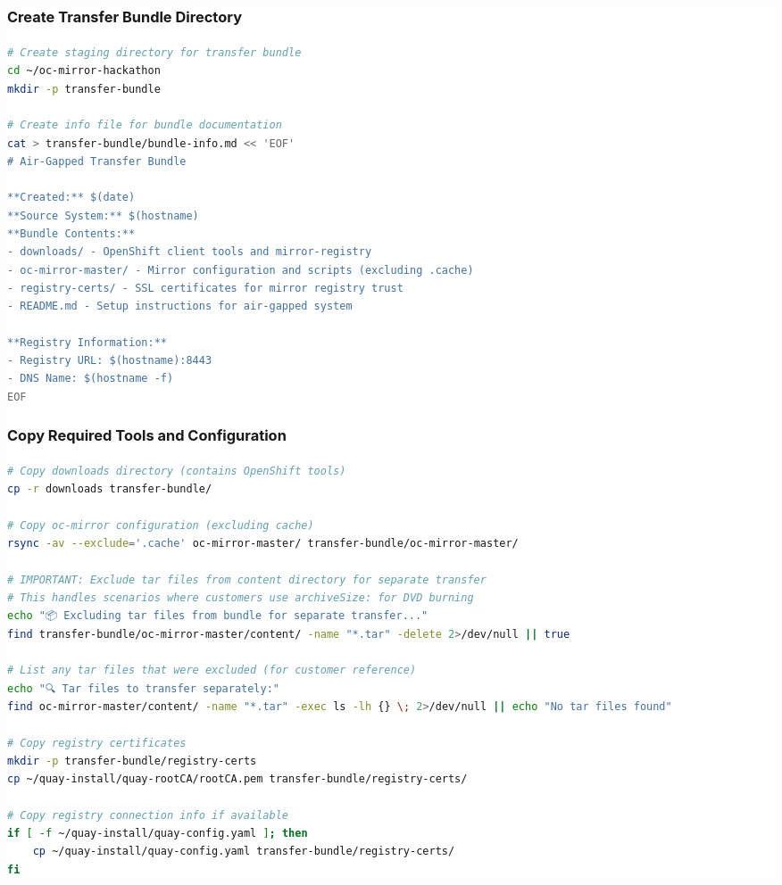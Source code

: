 ### Create Transfer Bundle Directory

```bash
# Create staging directory for transfer bundle
cd ~/oc-mirror-hackathon
mkdir -p transfer-bundle

# Create info file for bundle documentation
cat > transfer-bundle/bundle-info.md << 'EOF'
# Air-Gapped Transfer Bundle

**Created:** $(date)
**Source System:** $(hostname)
**Bundle Contents:**
- downloads/ - OpenShift client tools and mirror-registry
- oc-mirror-master/ - Mirror configuration and scripts (excluding .cache)
- registry-certs/ - SSL certificates for mirror registry trust
- README.md - Setup instructions for air-gapped system

**Registry Information:**
- Registry URL: $(hostname):8443
- DNS Name: $(hostname -f)
EOF
```

### Copy Required Tools and Configuration

```bash
# Copy downloads directory (contains OpenShift tools)
cp -r downloads transfer-bundle/

# Copy oc-mirror configuration (excluding cache)
rsync -av --exclude='.cache' oc-mirror-master/ transfer-bundle/oc-mirror-master/

# IMPORTANT: Exclude tar files from content directory for separate transfer
# This handles scenarios where customers use archiveSize: for DVD burning
echo "📦 Excluding tar files from bundle for separate transfer..."
find transfer-bundle/oc-mirror-master/content/ -name "*.tar" -delete 2>/dev/null || true

# List any tar files that were excluded (for customer reference)
echo "🔍 Tar files to transfer separately:"
find oc-mirror-master/content/ -name "*.tar" -exec ls -lh {} \; 2>/dev/null || echo "No tar files found"

# Copy registry certificates
mkdir -p transfer-bundle/registry-certs
cp ~/quay-install/quay-rootCA/rootCA.pem transfer-bundle/registry-certs/

# Copy registry connection info if available
if [ -f ~/quay-install/quay-config.yaml ]; then
    cp ~/quay-install/quay-config.yaml transfer-bundle/registry-certs/
fi
```
